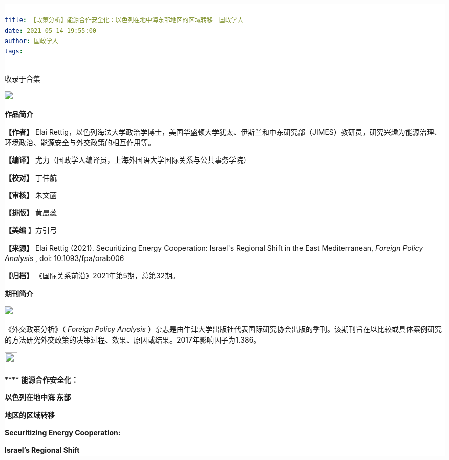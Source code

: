 ```yaml
---
title: 【政策分析】能源合作安全化：以色列在地中海东部地区的区域转移｜国政学人
date: 2021-05-14 19:55:00
author: 国政学人
tags: 
---
```



收录于合集

![](/images/1074/2.jpeg)

  

**作品简介**

 **【作者】** Elai
Rettig，以色列海法大学政治学博士，美国华盛顿大学犹太、伊斯兰和中东研究部（JIMES）教研员，研究兴趣为能源治理、环境政治、能源安全与外交政策的相互作用等。

 **【编译】** 尤力（国政学人编译员，上海外国语大学国际关系与公共事务学院）

 **【校对】** 丁伟航

 **【审核】** 朱文菡

 **【排版】** 黄晨蕊

 **【美编** 】方引弓

 **【来源】** Elai Rettig (2021). Securitizing Energy Cooperation: Israel's
Regional Shift in the East Mediterranean, _Foreign Policy Analysis_ , doi:
10.1093/fpa/orab006

 **【归档】** 《国际关系前沿》2021年第5期，总第32期。

  

 **期刊简介**

  

<img src='/images/1074/3.png' width='100%' />

  

《外交政策分析》（ _Foreign Policy Analysis_
）杂志是由牛津大学出版社代表国际研究协会出版的季刊。该期刊旨在以比较或具体案例研究的方法研究外交政策的决策过程、效果、原因或结果。2017年影响因子为1.386。

  

<img src='/images/1074/4.jpeg' width='25' height='25' />

 **** **能源合作安全化：**

 **以色列在地中海 东部**

 **地区的区域转移**

 **Securitizing Energy Cooperation:**

 **Israel’s Regional Shift**
